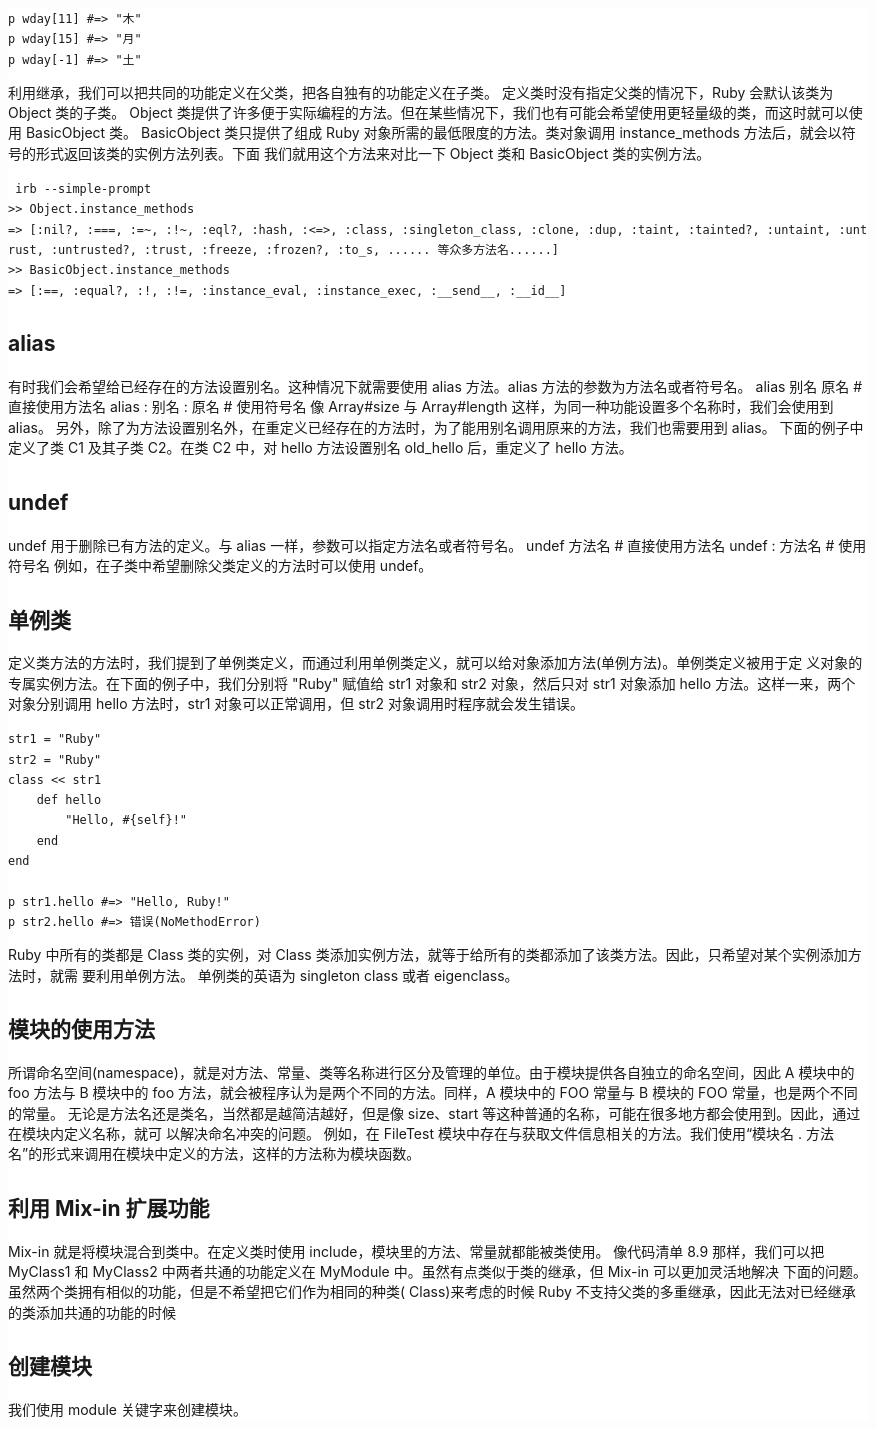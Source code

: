 ```
p wday[11] #=> "木"
p wday[15] #=> "月"
p wday[-1] #=> "土"
```
利用继承，我们可以把共同的功能定义在父类，把各自独有的功能定义在子类。
定义类时没有指定父类的情况下，Ruby 会默认该类为 Object 类的子类。
Object 类提供了许多便于实际编程的方法。但在某些情况下，我们也有可能会希望使用更轻量级的类，而这时就可以使用 BasicObject 类。
BasicObject 类只提供了组成 Ruby 对象所需的最低限度的方法。类对象调用 instance_methods 方法后，就会以符号的形式返回该类的实例方法列表。下面 我们就用这个方法来对比一下 Object 类和 BasicObject 类的实例方法。
```
 irb --simple-prompt
>> Object.instance_methods
=> [:nil?, :===, :=~, :!~, :eql?, :hash, :<=>, :class, :singleton_class, :clone, :dup, :taint, :tainted?, :untaint, :untrust, :untrusted?, :trust, :freeze, :frozen?, :to_s, ...... 等众多方法名......]
>> BasicObject.instance_methods
=> [:==, :equal?, :!, :!=, :instance_eval, :instance_exec, :__send__, :__id__]
```
## alias
有时我们会希望给已经存在的方法设置别名。这种情况下就需要使用 alias 方法。alias 方法的参数为方法名或者符号名。 
alias 别名 原名   # 直接使用方法名
alias : 别名 : 原名  # 使用符号名
像 Array#size 与 Array#length 这样，为同一种功能设置多个名称时，我们会使用到 alias。 另外，除了为方法设置别名外，在重定义已经存在的方法时，为了能用别名调用原来的方法，我们也需要用到 alias。 下面的例子中定义了类 C1 及其子类 C2。在类 C2 中，对 hello 方法设置别名 old_hello 后，重定义了 hello 方法。
## undef
undef 用于删除已有方法的定义。与 alias 一样，参数可以指定方法名或者符号名。
undef 方法名    # 直接使用方法名 undef : 方法名   # 使用符号名
例如，在子类中希望删除父类定义的方法时可以使用 undef。
## 单例类
定义类方法的方法时，我们提到了单例类定义，而通过利用单例类定义，就可以给对象添加方法(单例方法)。单例类定义被用于定 义对象的专属实例方法。在下面的例子中，我们分别将 "Ruby" 赋值给 str1 对象和 str2 对象，然后只对 str1 对象添加 hello 方法。这样一来，两个 对象分别调用 hello 方法时，str1 对象可以正常调用，但 str2 对象调用时程序就会发生错误。
```
str1 = "Ruby" 
str2 = "Ruby"  
class << str1
    def hello
        "Hello, #{self}!"
    end 
end
 
p str1.hello #=> "Hello, Ruby!"
p str2.hello #=> 错误(NoMethodError)
```
Ruby 中所有的类都是 Class 类的实例，对 Class 类添加实例方法，就等于给所有的类都添加了该类方法。因此，只希望对某个实例添加方法时，就需 要利用单例方法。
单例类的英语为 singleton class 或者 eigenclass。
## 模块的使用方法

所谓命名空间(namespace)，就是对方法、常量、类等名称进行区分及管理的单位。由于模块提供各自独立的命名空间，因此 A 模块中的 foo 方法与 B 模块中的 foo 方法，就会被程序认为是两个不同的方法。同样，A 模块中的 FOO 常量与 B 模块的 FOO 常量，也是两个不同的常量。
无论是方法名还是类名，当然都是越简洁越好，但是像 size、start 等这种普通的名称，可能在很多地方都会使用到。因此，通过在模块内定义名称，就可 以解决命名冲突的问题。
例如，在 FileTest 模块中存在与获取文件信息相关的方法。我们使用“模块名 . 方法名”的形式来调用在模块中定义的方法，这样的方法称为模块函数。
## 利用 Mix-in 扩展功能
Mix-in 就是将模块混合到类中。在定义类时使用 include，模块里的方法、常量就都能被类使用。
像代码清单 8.9 那样，我们可以把 MyClass1 和 MyClass2 中两者共通的功能定义在 MyModule 中。虽然有点类似于类的继承，但 Mix-in 可以更加灵活地解决
下面的问题。
虽然两个类拥有相似的功能，但是不希望把它们作为相同的种类( Class)来考虑的时候 
Ruby 不支持父类的多重继承，因此无法对已经继承的类添加共通的功能的时候
## 创建模块
我们使用 module 关键字来创建模块。
